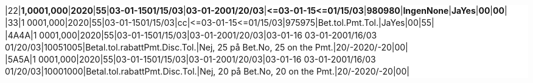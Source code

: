 |<span data-ttu-id="292e4-203">2</span><span class="sxs-lookup"><span data-stu-id="292e4-203">2</span></span>|<span data-ttu-id="292e4-204">**1,000**</span><span class="sxs-lookup"><span data-stu-id="292e4-204">**1,000**</span></span>|<span data-ttu-id="292e4-205">**20**</span><span class="sxs-lookup"><span data-stu-id="292e4-205">**20**</span></span>|<span data-ttu-id="292e4-206">**5**</span><span class="sxs-lookup"><span data-stu-id="292e4-206">**5**</span></span>|<span data-ttu-id="292e4-207">**03-01-15**</span><span class="sxs-lookup"><span data-stu-id="292e4-207">**01/15/03**</span></span>|<span data-ttu-id="292e4-208">**03-01-20**</span><span class="sxs-lookup"><span data-stu-id="292e4-208">**01/20/03**</span></span>|<span data-ttu-id="292e4-209">**<=03-01-15**</span><span class="sxs-lookup"><span data-stu-id="292e4-209">**<=01/15/03**</span></span>|<span data-ttu-id="292e4-210">**980**</span><span class="sxs-lookup"><span data-stu-id="292e4-210">**980**</span></span>|<span data-ttu-id="292e4-211">**Ingen**</span><span class="sxs-lookup"><span data-stu-id="292e4-211">**None**</span></span>|<span data-ttu-id="292e4-212">**Ja**</span><span class="sxs-lookup"><span data-stu-id="292e4-212">**Yes**</span></span>|<span data-ttu-id="292e4-213">**0**</span><span class="sxs-lookup"><span data-stu-id="292e4-213">**0**</span></span>|<span data-ttu-id="292e4-214">**0**</span><span class="sxs-lookup"><span data-stu-id="292e4-214">**0**</span></span>|  
|<span data-ttu-id="292e4-215">3</span><span class="sxs-lookup"><span data-stu-id="292e4-215">3</span></span>|<span data-ttu-id="292e4-216">1 000</span><span class="sxs-lookup"><span data-stu-id="292e4-216">1,000</span></span>|<span data-ttu-id="292e4-217">20</span><span class="sxs-lookup"><span data-stu-id="292e4-217">20</span></span>|<span data-ttu-id="292e4-218">5</span><span class="sxs-lookup"><span data-stu-id="292e4-218">5</span></span>|<span data-ttu-id="292e4-219">03-01-15</span><span class="sxs-lookup"><span data-stu-id="292e4-219">01/15/03</span></span>|<span data-ttu-id="292e4-220">c</span><span class="sxs-lookup"><span data-stu-id="292e4-220">c</span></span>|<span data-ttu-id="292e4-221"><=03-01-15</span><span class="sxs-lookup"><span data-stu-id="292e4-221"><=01/15/03</span></span>|<span data-ttu-id="292e4-222">975</span><span class="sxs-lookup"><span data-stu-id="292e4-222">975</span></span>|<span data-ttu-id="292e4-223">Bet.tol.</span><span class="sxs-lookup"><span data-stu-id="292e4-223">Pmt.Tol.</span></span>|<span data-ttu-id="292e4-224">Ja</span><span class="sxs-lookup"><span data-stu-id="292e4-224">Yes</span></span>|<span data-ttu-id="292e4-225">0</span><span class="sxs-lookup"><span data-stu-id="292e4-225">0</span></span>|<span data-ttu-id="292e4-226">5</span><span class="sxs-lookup"><span data-stu-id="292e4-226">5</span></span>|  
|<span data-ttu-id="292e4-227">4A</span><span class="sxs-lookup"><span data-stu-id="292e4-227">4A</span></span>|<span data-ttu-id="292e4-228">1 000</span><span class="sxs-lookup"><span data-stu-id="292e4-228">1,000</span></span>|<span data-ttu-id="292e4-229">20</span><span class="sxs-lookup"><span data-stu-id="292e4-229">20</span></span>|<span data-ttu-id="292e4-230">5</span><span class="sxs-lookup"><span data-stu-id="292e4-230">5</span></span>|<span data-ttu-id="292e4-231">03-01-15</span><span class="sxs-lookup"><span data-stu-id="292e4-231">01/15/03</span></span>|<span data-ttu-id="292e4-232">03-01-20</span><span class="sxs-lookup"><span data-stu-id="292e4-232">01/20/03</span></span>|<span data-ttu-id="292e4-233">03-01-16 03-01-20</span><span class="sxs-lookup"><span data-stu-id="292e4-233">01/16/03 01/20/03</span></span>|<span data-ttu-id="292e4-234">1005</span><span class="sxs-lookup"><span data-stu-id="292e4-234">1005</span></span>|<span data-ttu-id="292e4-235">Betal.tol.rabatt</span><span class="sxs-lookup"><span data-stu-id="292e4-235">Pmt.Disc.Tol.</span></span>|<span data-ttu-id="292e4-236">Nej, 25 på Bet.</span><span class="sxs-lookup"><span data-stu-id="292e4-236">No, 25 on the Pmt.</span></span>|<span data-ttu-id="292e4-237">20/-20</span><span class="sxs-lookup"><span data-stu-id="292e4-237">20/-20</span></span>|<span data-ttu-id="292e4-238">0</span><span class="sxs-lookup"><span data-stu-id="292e4-238">0</span></span>|  
|<span data-ttu-id="292e4-239">5A</span><span class="sxs-lookup"><span data-stu-id="292e4-239">5A</span></span>|<span data-ttu-id="292e4-240">1 000</span><span class="sxs-lookup"><span data-stu-id="292e4-240">1,000</span></span>|<span data-ttu-id="292e4-241">20</span><span class="sxs-lookup"><span data-stu-id="292e4-241">20</span></span>|<span data-ttu-id="292e4-242">5</span><span class="sxs-lookup"><span data-stu-id="292e4-242">5</span></span>|<span data-ttu-id="292e4-243">03-01-15</span><span class="sxs-lookup"><span data-stu-id="292e4-243">01/15/03</span></span>|<span data-ttu-id="292e4-244">03-01-20</span><span class="sxs-lookup"><span data-stu-id="292e4-244">01/20/03</span></span>|<span data-ttu-id="292e4-245">03-01-16 03-01-20</span><span class="sxs-lookup"><span data-stu-id="292e4-245">01/16/03 01/20/03</span></span>|<span data-ttu-id="292e4-246">1000</span><span class="sxs-lookup"><span data-stu-id="292e4-246">1000</span></span>|<span data-ttu-id="292e4-247">Betal.tol.rabatt</span><span class="sxs-lookup"><span data-stu-id="292e4-247">Pmt.Disc.Tol.</span></span>|<span data-ttu-id="292e4-248">Nej, 20 på Bet.</span><span class="sxs-lookup"><span data-stu-id="292e4-248">No, 20 on the Pmt.</span></span>|<span data-ttu-id="292e4-249">20/-20</span><span class="sxs-lookup"><span data-stu-id="292e4-249">20/-20</span></span>|<span data-ttu-id="292e4-250">0</span><span class="sxs-lookup"><span data-stu-id="292e4-250">0</span></span>|  